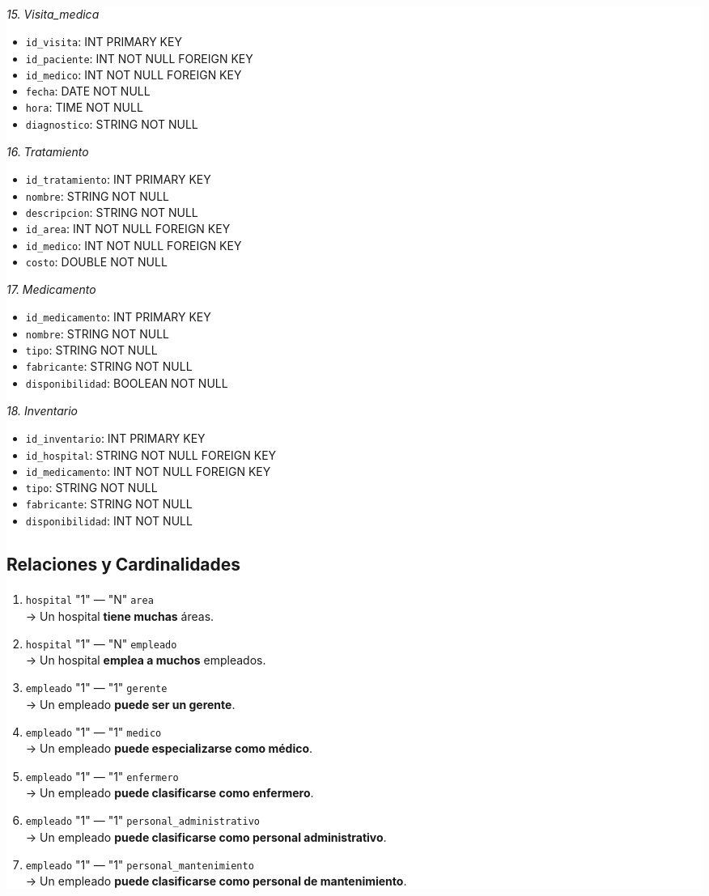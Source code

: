 *15. Visita_medica*
- `id_visita`: INT PRIMARY KEY  
- `id_paciente`: INT NOT NULL FOREIGN KEY  
- `id_medico`: INT NOT NULL FOREIGN KEY  
- `fecha`: DATE NOT NULL  
- `hora`: TIME NOT NULL  
- `diagnostico`: STRING NOT NULL  

*16. Tratamiento*
- `id_tratamiento`: INT PRIMARY KEY  
- `nombre`: STRING NOT NULL  
- `descripcion`: STRING NOT NULL  
- `id_area`: INT NOT NULL FOREIGN KEY  
- `id_medico`: INT NOT NULL FOREIGN KEY  
- `costo`: DOUBLE NOT NULL  

*17. Medicamento*
- `id_medicamento`: INT PRIMARY KEY  
- `nombre`: STRING NOT NULL  
- `tipo`: STRING NOT NULL  
- `fabricante`: STRING NOT NULL  
- `disponibilidad`: BOOLEAN NOT NULL  

*18. Inventario*
- `id_inventario`: INT PRIMARY KEY  
- `id_hospital`: STRING NOT NULL FOREIGN KEY  
- `id_medicamento`: INT NOT NULL FOREIGN KEY  
- `tipo`: STRING NOT NULL  
- `fabricante`: STRING NOT NULL  
- `disponibilidad`: INT NOT NULL  



## Relaciones y Cardinalidades

1. `hospital` "1" — "N" `area`  
   → Un hospital **tiene muchas** áreas.

2. `hospital` "1" — "N" `empleado`  
   → Un hospital **emplea a muchos** empleados.

3. `empleado` "1" — "1" `gerente`  
   → Un empleado **puede ser un gerente**.

4. `empleado` "1" — "1" `medico`  
   → Un empleado **puede especializarse como médico**.

5. `empleado` "1" — "1" `enfermero`  
   → Un empleado **puede clasificarse como enfermero**.

6. `empleado` "1" — "1" `personal_administrativo`  
   → Un empleado **puede clasificarse como personal administrativo**.

7. `empleado` "1" — "1" `personal_mantenimiento`  
   → Un empleado **puede clasificarse como personal de mantenimiento**.
